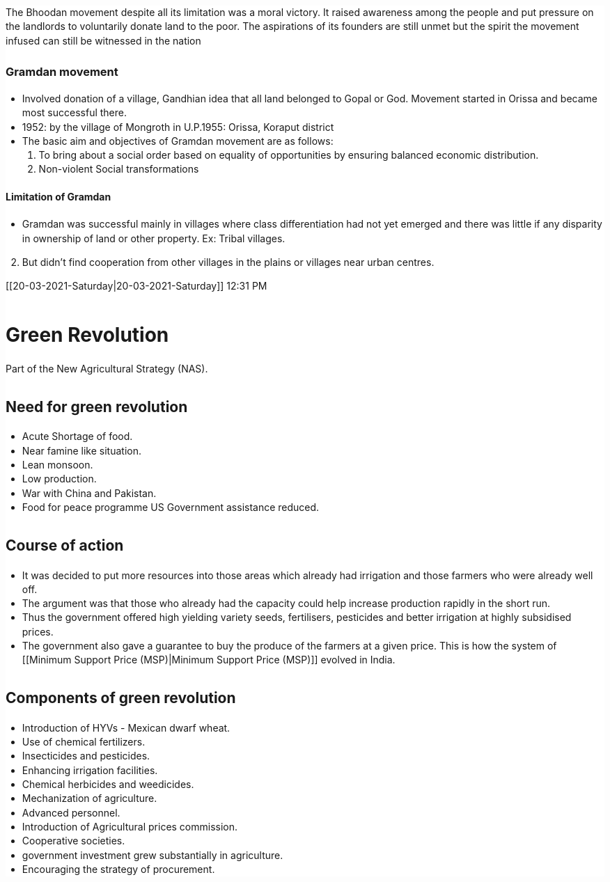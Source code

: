 The Bhoodan movement despite all its limitation was a moral victory. It raised awareness among the people and put pressure on the landlords to voluntarily donate land to the poor. The aspirations of its founders are still unmet but the spirit the movement infused can still be witnessed in the nation
### Gramdan movement
- Involved donation of a village, Gandhian idea that all land belonged to Gopal or God. Movement started in Orissa and became most successful there.
- 1952: by the village of Mongroth in U.P.1955: Orissa, Koraput district
- The basic aim and objectives of Gramdan movement are as follows:
	1. To bring about a social order based on equality of opportunities by ensuring balanced economic distribution.
	2. Non-violent Social transformations
#### Limitation of Gramdan
- Gramdan was successful mainly in villages where class differentiation had not yet emerged and there was little if any disparity in ownership of land or other property. Ex: Tribal villages.
2. But didn’t find cooperation from other villages in the plains or villages near urban centres.

</div></div>



</div></div>


<div class="transclusion internal-embed is-loaded"><div class="markdown-embed">




[[20-03-2021-Saturday\|20-03-2021-Saturday]]  12:31 PM

# Green Revolution
Part of the New Agricultural Strategy (NAS). 
## Need for green revolution 
- Acute Shortage of food.
- Near famine like situation.
- Lean monsoon.
- Low production.
- War with China and Pakistan.
- Food for peace programme US Government assistance reduced.

## Course of action
- It was decided to put more resources into those areas which already had irrigation and those farmers who were already well off. 
- The argument was that those who already had the capacity could help increase production rapidly in the short run. 
- Thus the government offered high yielding variety seeds, fertilisers, pesticides and better irrigation at highly subsidised prices. 
- The government also gave a guarantee to buy the produce of the farmers at a given price. This is how the system of [[Minimum Support Price (MSP)\|Minimum Support Price (MSP)]] evolved in India.
## Components of green revolution
- Introduction of HYVs - Mexican dwarf wheat.
- Use of chemical fertilizers.
- Insecticides and pesticides.
- Enhancing irrigation facilities.
- Chemical herbicides and weedicides.
- Mechanization of agriculture.
- Advanced personnel.
- Introduction of Agricultural prices commission.
- Cooperative societies.
- government investment grew substantially in agriculture.
- Encouraging the strategy of procurement.